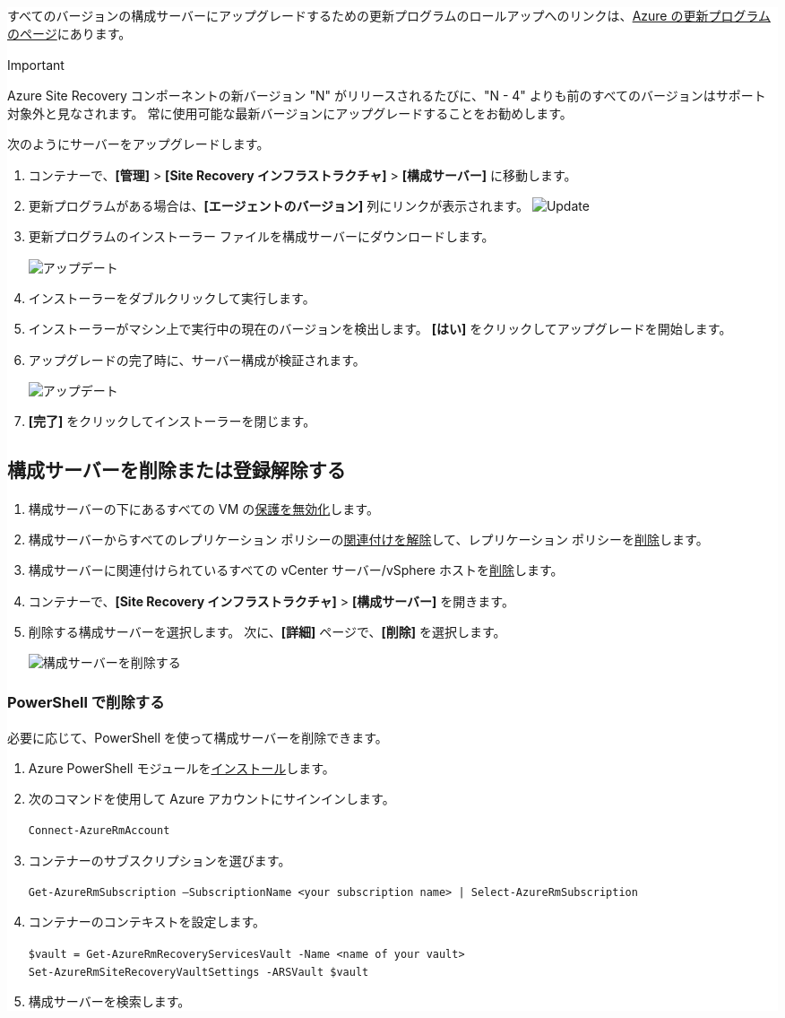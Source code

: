 すべてのバージョンの構成サーバーにアップグレードするための更新プログラムのロールアップへのリンクは、[Azure の更新プログラムのページ](https://azure.microsoft.com/updates/?product=site-recovery)にあります。

> [!IMPORTANT]
> Azure Site Recovery コンポーネントの新バージョン "N" がリリースされるたびに、"N - 4" よりも前のすべてのバージョンはサポート対象外と見なされます。 常に使用可能な最新バージョンにアップグレードすることをお勧めします。

次のようにサーバーをアップグレードします。

1. コンテナーで、**[管理]** > **[Site Recovery インフラストラクチャ]** > **[構成サーバー]** に移動します。
2. 更新プログラムがある場合は、**[エージェントのバージョン]** 列にリンクが表示されます。
    ![Update](./media/vmware-azure-manage-configuration-server/update2.png)
3. 更新プログラムのインストーラー ファイルを構成サーバーにダウンロードします。

    ![アップデート](./media/vmware-azure-manage-configuration-server/update1.png)

4. インストーラーをダブルクリックして実行します。
5. インストーラーがマシン上で実行中の現在のバージョンを検出します。 **[はい]** をクリックしてアップグレードを開始します。
6. アップグレードの完了時に、サーバー構成が検証されます。

    ![アップデート](./media/vmware-azure-manage-configuration-server/update3.png)

7. **[完了]** をクリックしてインストーラーを閉じます。

## <a name="delete-or-unregister-a-configuration-server"></a>構成サーバーを削除または登録解除する

1. 構成サーバーの下にあるすべての VM の[保護を無効化](site-recovery-manage-registration-and-protection.md#disable-protection-for-a-vmware-vm-or-physical-server-vmware-to-azure)します。
2. 構成サーバーからすべてのレプリケーション ポリシーの[関連付けを解除](vmware-azure-set-up-replication.md#disassociate-or-delete-a-replication-policy)して、レプリケーション ポリシーを[削除](vmware-azure-set-up-replication.md#disassociate-or-delete-a-replication-policy)します。
3. 構成サーバーに関連付けられているすべての vCenter サーバー/vSphere ホストを[削除](vmware-azure-manage-vcenter.md#delete-a-vcenter-server)します。
4. コンテナーで、**[Site Recovery インフラストラクチャ]** > **[構成サーバー]** を開きます。
5. 削除する構成サーバーを選択します。 次に、**[詳細]** ページで、**[削除]** を選択します。

    ![構成サーバーを削除する](./media/vmware-azure-manage-configuration-server/delete-configuration-server.png)


### <a name="delete-with-powershell"></a>PowerShell で削除する

必要に応じて、PowerShell を使って構成サーバーを削除できます。

1. Azure PowerShell モジュールを[インストール](https://docs.microsoft.com/powershell/azure/install-azurerm-ps?view=azurermps-4.4.0)します。
2. 次のコマンドを使用して Azure アカウントにサインインします。

    `Connect-AzureRmAccount`
3. コンテナーのサブスクリプションを選びます。

     `Get-AzureRmSubscription –SubscriptionName <your subscription name> | Select-AzureRmSubscription`
3.  コンテナーのコンテキストを設定します。

    ```
    $vault = Get-AzureRmRecoveryServicesVault -Name <name of your vault>
    Set-AzureRmSiteRecoveryVaultSettings -ARSVault $vault
    ```
4. 構成サーバーを検索します。
